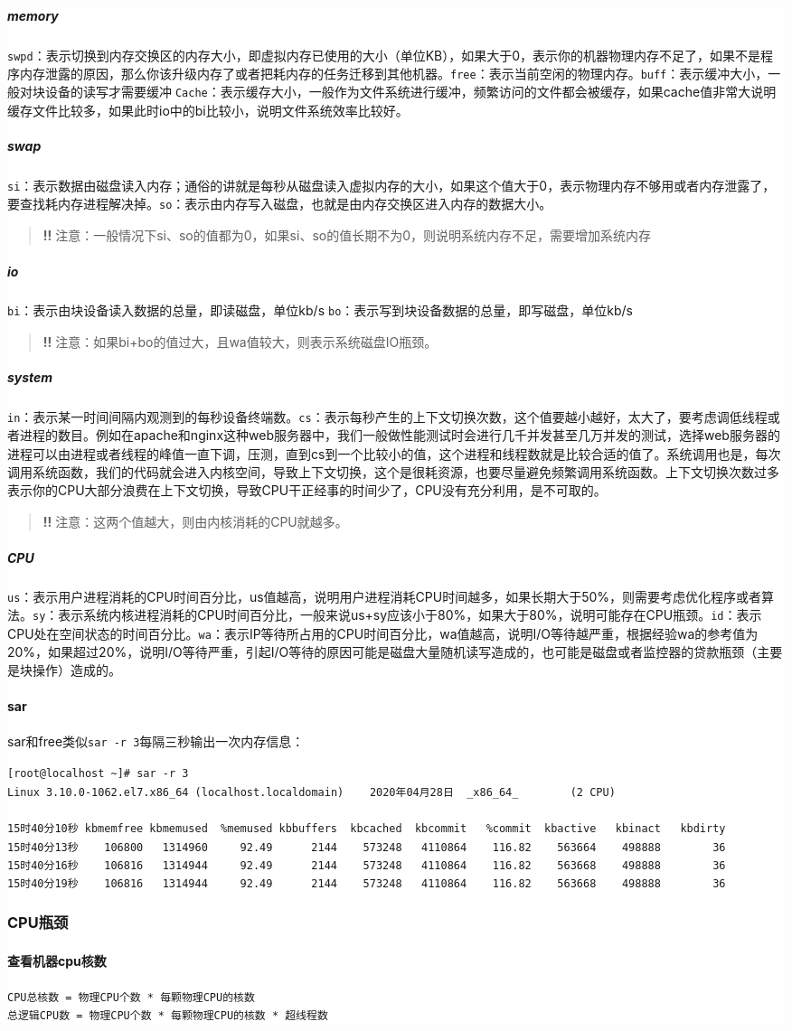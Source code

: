 ##### memory

`swpd`：表示切换到内存交换区的内存大小，即虚拟内存已使用的大小（单位KB），如果大于0，表示你的机器物理内存不足了，如果不是程序内存泄露的原因，那么你该升级内存了或者把耗内存的任务迁移到其他机器。`free`：表示当前空闲的物理内存。`buff`：表示缓冲大小，一般对块设备的读写才需要缓冲 `Cache`：表示缓存大小，一般作为文件系统进行缓冲，频繁访问的文件都会被缓存，如果cache值非常大说明缓存文件比较多，如果此时io中的bi比较小，说明文件系统效率比较好。

##### swap

`si`：表示数据由磁盘读入内存；通俗的讲就是每秒从磁盘读入虚拟内存的大小，如果这个值大于0，表示物理内存不够用或者内存泄露了，要查找耗内存进程解决掉。`so`：表示由内存写入磁盘，也就是由内存交换区进入内存的数据大小。

> **!!** 注意：一般情况下si、so的值都为0，如果si、so的值长期不为0，则说明系统内存不足，需要增加系统内存

##### io

`bi`：表示由块设备读入数据的总量，即读磁盘，单位kb/s `bo`：表示写到块设备数据的总量，即写磁盘，单位kb/s

> **!!** 注意：如果bi+bo的值过大，且wa值较大，则表示系统磁盘IO瓶颈。

##### system

`in`：表示某一时间间隔内观测到的每秒设备终端数。`cs`：表示每秒产生的上下文切换次数，这个值要越小越好，太大了，要考虑调低线程或者进程的数目。例如在apache和nginx这种web服务器中，我们一般做性能测试时会进行几千并发甚至几万并发的测试，选择web服务器的进程可以由进程或者线程的峰值一直下调，压测，直到cs到一个比较小的值，这个进程和线程数就是比较合适的值了。系统调用也是，每次调用系统函数，我们的代码就会进入内核空间，导致上下文切换，这个是很耗资源，也要尽量避免频繁调用系统函数。上下文切换次数过多表示你的CPU大部分浪费在上下文切换，导致CPU干正经事的时间少了，CPU没有充分利用，是不可取的。

> **!!** 注意：这两个值越大，则由内核消耗的CPU就越多。

##### CPU

`us`：表示用户进程消耗的CPU时间百分比，us值越高，说明用户进程消耗CPU时间越多，如果长期大于50%，则需要考虑优化程序或者算法。`sy`：表示系统内核进程消耗的CPU时间百分比，一般来说us+sy应该小于80%，如果大于80%，说明可能存在CPU瓶颈。`id`：表示CPU处在空间状态的时间百分比。`wa`：表示IP等待所占用的CPU时间百分比，wa值越高，说明I/O等待越严重，根据经验wa的参考值为20%，如果超过20%，说明I/O等待严重，引起I/O等待的原因可能是磁盘大量随机读写造成的，也可能是磁盘或者监控器的贷款瓶颈（主要是块操作）造成的。

#### sar

sar和free类似`sar -r 3`每隔三秒输出一次内存信息：

```shell
[root@localhost ~]# sar -r 3
Linux 3.10.0-1062.el7.x86_64 (localhost.localdomain)    2020年04月28日  _x86_64_        (2 CPU)

15时40分10秒 kbmemfree kbmemused  %memused kbbuffers  kbcached  kbcommit   %commit  kbactive   kbinact   kbdirty
15时40分13秒    106800   1314960     92.49      2144    573248   4110864    116.82    563664    498888        36
15时40分16秒    106816   1314944     92.49      2144    573248   4110864    116.82    563668    498888        36
15时40分19秒    106816   1314944     92.49      2144    573248   4110864    116.82    563668    498888        36
```

### CPU瓶颈

#### 查看机器cpu核数

```shell
CPU总核数 = 物理CPU个数 * 每颗物理CPU的核数 
总逻辑CPU数 = 物理CPU个数 * 每颗物理CPU的核数 * 超线程数
```
